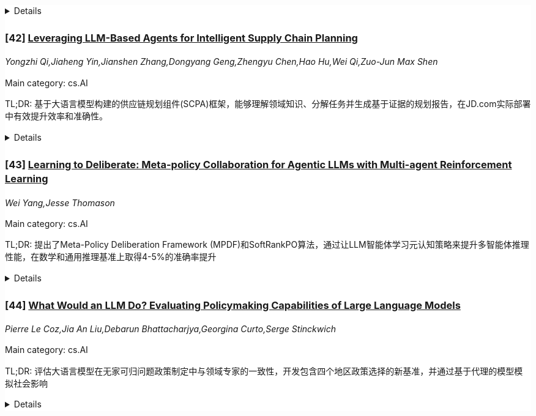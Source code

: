 <details><summary>Details</summary></details>


### [42] [Leveraging LLM-Based Agents for Intelligent Supply Chain Planning](https://arxiv.org/abs/2509.03811)
*Yongzhi Qi,Jiaheng Yin,Jianshen Zhang,Dongyang Geng,Zhengyu Chen,Hao Hu,Wei Qi,Zuo-Jun Max Shen*

Main category: cs.AI

TL;DR: 基于大语言模型构建的供应链规划组件(SCPA)框架，能够理解领域知识、分解任务并生成基于证据的规划报告，在JD.com实际部署中有效提升效率和准确性。


<details><summary>Details</summary></details>


### [43] [Learning to Deliberate: Meta-policy Collaboration for Agentic LLMs with Multi-agent Reinforcement Learning](https://arxiv.org/abs/2509.03817)
*Wei Yang,Jesse Thomason*

Main category: cs.AI

TL;DR: 提出了Meta-Policy Deliberation Framework (MPDF)和SoftRankPO算法，通过让LLM智能体学习元认知策略来提升多智能体推理性能，在数学和通用推理基准上取得4-5%的准确率提升


<details><summary>Details</summary></details>


### [44] [What Would an LLM Do? Evaluating Policymaking Capabilities of Large Language Models](https://arxiv.org/abs/2509.03827)
*Pierre Le Coz,Jia An Liu,Debarun Bhattacharjya,Georgina Curto,Serge Stinckwich*

Main category: cs.AI

TL;DR: 评估大语言模型在无家可归问题政策制定中与领域专家的一致性，开发包含四个地区政策选择的新基准，并通过基于代理的模型模拟社会影响


<details>
  <summary>Details</summary>
Motivation: LLMs在处理非结构化数据、探索灵活场景和处理多样化情境因素方面具有独特优势，可能为复杂的社会政策制定提供新见解，特别是在影响全球1.5亿人的无家可归问题上

Method: 开发包含南本德、巴塞罗那、约翰内斯堡和澳门四个地区政策选择的新基准，基于人类发展能力方法框架，建立自动化管道将基准政策连接到基于代理的模型，通过模拟社会场景探索政策影响

